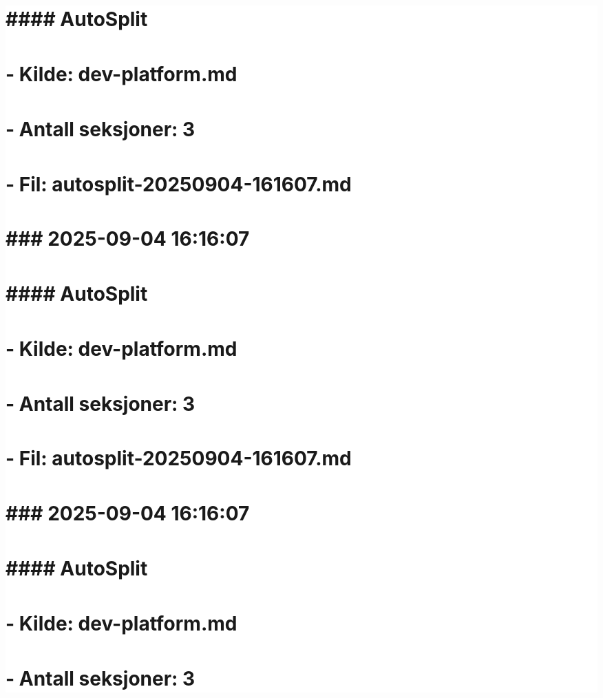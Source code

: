 # \#### AutoSplit

# \- Kilde: dev-platform.md

# \- Antall seksjoner: 3

# \- Fil: autosplit-20250904-161607.md

#

#

#

#

# \### 2025-09-04 16:16:07

# \#### AutoSplit

# \- Kilde: dev-platform.md

# \- Antall seksjoner: 3

# \- Fil: autosplit-20250904-161607.md

#

#

#

#

# \### 2025-09-04 16:16:07

# \#### AutoSplit

# \- Kilde: dev-platform.md

# \- Antall seksjoner: 3
